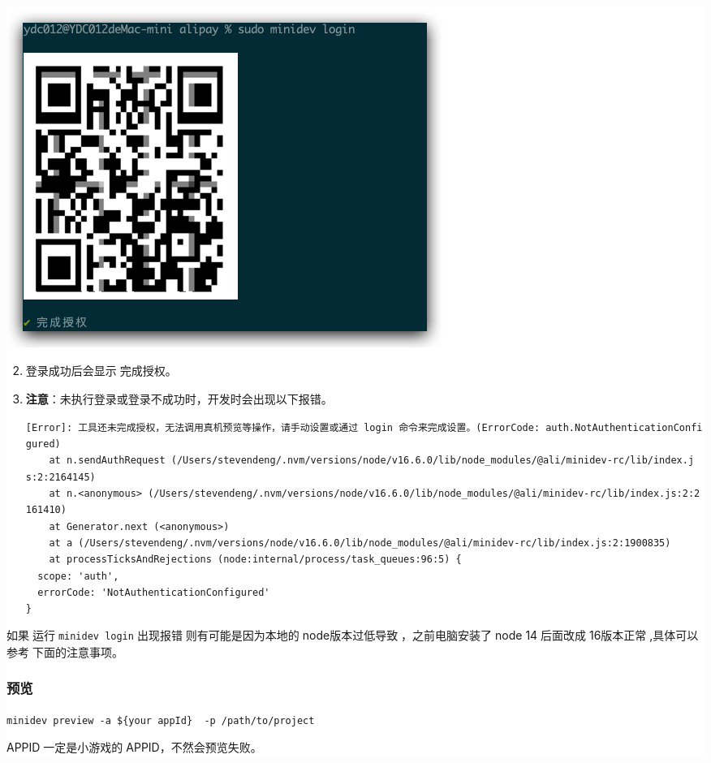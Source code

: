![image-20231125191731336](./CocosCreator2-4-x构建支付宝小游戏/image-20231125191731336.png)



2. 登录成功后会显示 完成授权。

3. **注意**：未执行登录或登录不成功时，开发时会出现以下报错。

   ```shell
   [Error]: 工具还未完成授权，无法调用真机预览等操作，请手动设置或通过 login 命令来完成设置。(ErrorCode: auth.NotAuthenticationConfigured)
       at n.sendAuthRequest (/Users/stevendeng/.nvm/versions/node/v16.6.0/lib/node_modules/@ali/minidev-rc/lib/index.js:2:2164145)
       at n.<anonymous> (/Users/stevendeng/.nvm/versions/node/v16.6.0/lib/node_modules/@ali/minidev-rc/lib/index.js:2:2161410)
       at Generator.next (<anonymous>)
       at a (/Users/stevendeng/.nvm/versions/node/v16.6.0/lib/node_modules/@ali/minidev-rc/lib/index.js:2:1900835)
       at processTicksAndRejections (node:internal/process/task_queues:96:5) {
     scope: 'auth',
     errorCode: 'NotAuthenticationConfigured'
   }
   ```

如果  运行 `minidev login`  出现报错 则有可能是因为本地的 node版本过低导致 ，之前电脑安装了 node 14 后面改成 16版本正常 ,具体可以参考 下面的注意事项。

### 预览

```shell
minidev preview -a ${your appId}  -p /path/to/project
```

APPID 一定是小游戏的 APPID，不然会预览失败。
